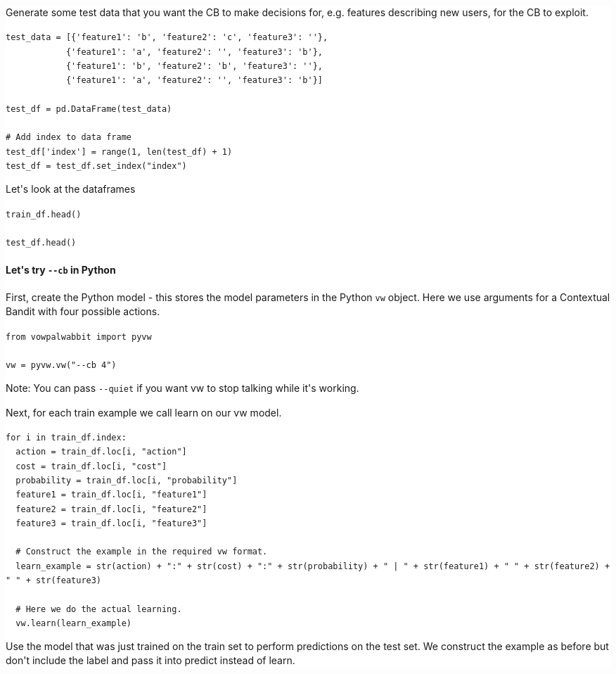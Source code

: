 Generate some test data that you want the CB to make decisions for, e.g. features describing new users, for the CB to exploit.

```text
test_data = [{'feature1': 'b', 'feature2': 'c', 'feature3': ''},
            {'feature1': 'a', 'feature2': '', 'feature3': 'b'},
            {'feature1': 'b', 'feature2': 'b', 'feature3': ''},
            {'feature1': 'a', 'feature2': '', 'feature3': 'b'}]

test_df = pd.DataFrame(test_data)

# Add index to data frame
test_df['index'] = range(1, len(test_df) + 1)
test_df = test_df.set_index("index")
```

Let's look at the dataframes

```text
train_df.head()

test_df.head()
```

#### Let's try `--cb` in Python

First, create the Python model - this stores the model parameters in the Python `vw` object. Here we use arguments for a Contextual Bandit with four possible actions.

```text
from vowpalwabbit import pyvw

vw = pyvw.vw("--cb 4")
```

Note: You can pass `--quiet` if you want vw to stop talking while it's working.

Next, for each train example we call learn on our vw model.

```text
for i in train_df.index:
  action = train_df.loc[i, "action"]
  cost = train_df.loc[i, "cost"]
  probability = train_df.loc[i, "probability"]
  feature1 = train_df.loc[i, "feature1"]
  feature2 = train_df.loc[i, "feature2"]
  feature3 = train_df.loc[i, "feature3"]

  # Construct the example in the required vw format.
  learn_example = str(action) + ":" + str(cost) + ":" + str(probability) + " | " + str(feature1) + " " + str(feature2) + " " + str(feature3)

  # Here we do the actual learning.
  vw.learn(learn_example)
```

Use the model that was just trained on the train set to perform predictions on the test set. We construct the example as before but don't include the label and pass it into predict instead of learn.
